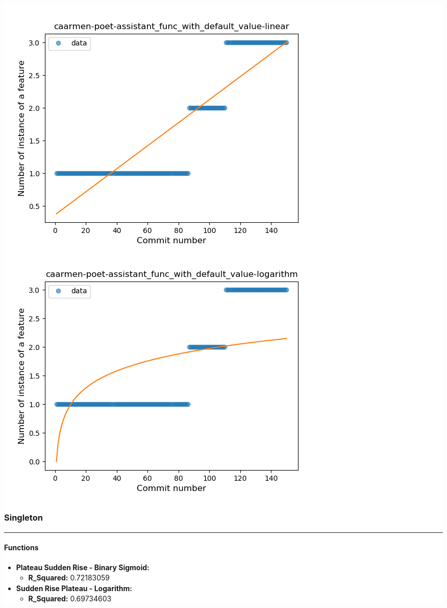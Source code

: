 ![caarmen-poet-assistant T1](../plots/caarmen-poet-assistant_func_with_default_value_T1.png)
![caarmen-poet-assistant T6](../plots/caarmen-poet-assistant_func_with_default_value_T6.png)
### <a name="singleton">Singleton</a>
----
#### Functions
* **Plateau Sudden Rise - Binary Sigmoid:** ![equation](http://latex.codecogs.com/svg.latex?%5Cfrac%7B-20.785311%7D%7B1%20&plus;%20%5Cepsilon%5E%28--90.870441%28x%20-22.429991%29%29%7D%20&plus;%2021.785311)
    * **R_Squared:** 0.72183059
* **Sudden Rise Plateau - Logarithm:** ![equation](http://latex.codecogs.com/svg.latex?5.946056%5Clog_%7B3.595768%7D%28x%29%20&plus;%200.0)
    * **R_Squared:** 0.69734603